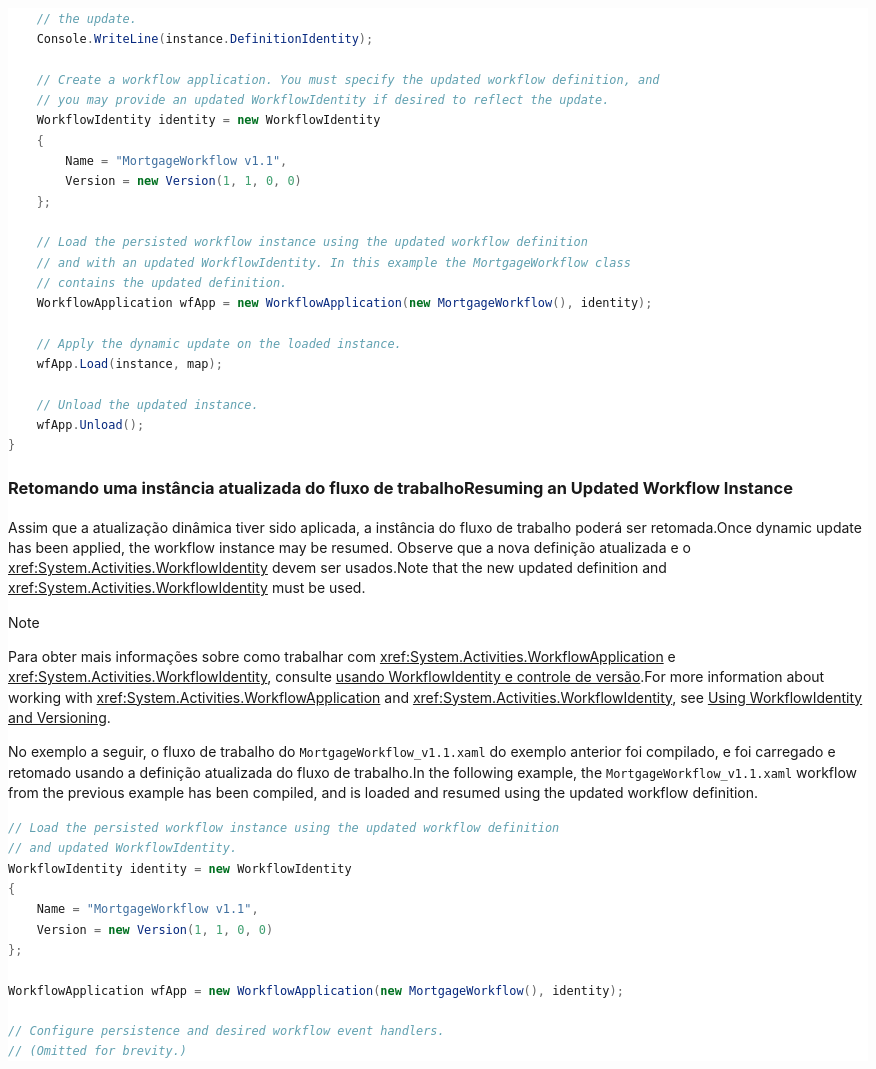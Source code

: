 ```csharp  
    // the update.  
    Console.WriteLine(instance.DefinitionIdentity);  
  
    // Create a workflow application. You must specify the updated workflow definition, and  
    // you may provide an updated WorkflowIdentity if desired to reflect the update.  
    WorkflowIdentity identity = new WorkflowIdentity  
    {  
        Name = "MortgageWorkflow v1.1",  
        Version = new Version(1, 1, 0, 0)  
    };  
  
    // Load the persisted workflow instance using the updated workflow definition  
    // and with an updated WorkflowIdentity. In this example the MortgageWorkflow class  
    // contains the updated definition.  
    WorkflowApplication wfApp = new WorkflowApplication(new MortgageWorkflow(), identity);  
  
    // Apply the dynamic update on the loaded instance.                
    wfApp.Load(instance, map);  
  
    // Unload the updated instance.  
    wfApp.Unload();  
}  
```  
  
### <a name="resuming-an-updated-workflow-instance"></a><span data-ttu-id="7b06c-152">Retomando uma instância atualizada do fluxo de trabalho</span><span class="sxs-lookup"><span data-stu-id="7b06c-152">Resuming an Updated Workflow Instance</span></span>  
 <span data-ttu-id="7b06c-153">Assim que a atualização dinâmica tiver sido aplicada, a instância do fluxo de trabalho poderá ser retomada.</span><span class="sxs-lookup"><span data-stu-id="7b06c-153">Once dynamic update has been applied, the workflow instance may be resumed.</span></span> <span data-ttu-id="7b06c-154">Observe que a nova definição atualizada e o <xref:System.Activities.WorkflowIdentity> devem ser usados.</span><span class="sxs-lookup"><span data-stu-id="7b06c-154">Note that the new updated definition and <xref:System.Activities.WorkflowIdentity> must be used.</span></span>  
  
> [!NOTE]
>  <span data-ttu-id="7b06c-155">Para obter mais informações sobre como trabalhar com <xref:System.Activities.WorkflowApplication> e <xref:System.Activities.WorkflowIdentity>, consulte [usando WorkflowIdentity e controle de versão](../../../docs/framework/windows-workflow-foundation/using-workflowidentity-and-versioning.md).</span><span class="sxs-lookup"><span data-stu-id="7b06c-155">For more information about working with <xref:System.Activities.WorkflowApplication> and <xref:System.Activities.WorkflowIdentity>, see [Using WorkflowIdentity and Versioning](../../../docs/framework/windows-workflow-foundation/using-workflowidentity-and-versioning.md).</span></span>  
  
 <span data-ttu-id="7b06c-156">No exemplo a seguir, o fluxo de trabalho do `MortgageWorkflow_v1.1.xaml` do exemplo anterior foi compilado, e foi carregado e retomado usando a definição atualizada do fluxo de trabalho.</span><span class="sxs-lookup"><span data-stu-id="7b06c-156">In the following example, the `MortgageWorkflow_v1.1.xaml` workflow from the previous example has been compiled, and is loaded and resumed using the updated workflow definition.</span></span>  
  
```csharp  
// Load the persisted workflow instance using the updated workflow definition  
// and updated WorkflowIdentity.  
WorkflowIdentity identity = new WorkflowIdentity  
{  
    Name = "MortgageWorkflow v1.1",  
    Version = new Version(1, 1, 0, 0)  
};  
  
WorkflowApplication wfApp = new WorkflowApplication(new MortgageWorkflow(), identity);  
  
// Configure persistence and desired workflow event handlers.  
// (Omitted for brevity.)  
```